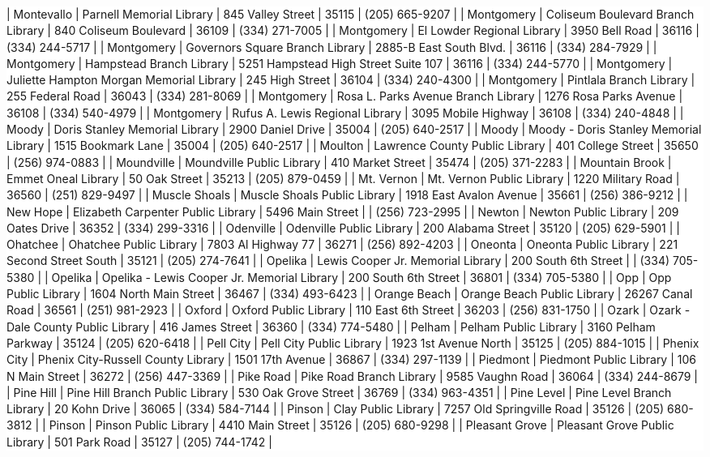 | Montevallo | Parnell Memorial Library | 845 Valley Street | 35115 | (205\) 665\-9207 |
| Montgomery | Coliseum Boulevard Branch Library | 840 Coliseum Boulevard | 36109 | (334\) 271\-7005 |
| Montgomery | El Lowder Regional Library | 3950 Bell Road | 36116 | (334\) 244\-5717 |
| Montgomery | Governors Square Branch Library | 2885\-B East South Blvd. | 36116 | (334\) 284\-7929 |
| Montgomery | Hampstead Branch Library | 5251 Hampstead High Street Suite 107 | 36116 | (334\) 244\-5770 |
| Montgomery | Juliette Hampton Morgan Memorial Library | 245 High Street | 36104 | (334\) 240\-4300 |
| Montgomery | Pintlala Branch Library | 255 Federal Road | 36043 | (334\) 281\-8069 |
| Montgomery | Rosa L. Parks Avenue Branch Library | 1276 Rosa Parks Avenue | 36108 | (334\) 540\-4979 |
| Montgomery | Rufus A. Lewis Regional Library | 3095 Mobile Highway | 36108 | (334\) 240\-4848 |
| Moody | Doris Stanley Memorial Library | 2900 Daniel Drive | 35004 | (205\) 640\-2517 |
| Moody | Moody \- Doris Stanley Memorial Library | 1515 Bookmark Lane | 35004 | (205\) 640\-2517 |
| Moulton | Lawrence County Public Library | 401 College Street | 35650 | (256\) 974\-0883 |
| Moundville | Moundville Public Library | 410 Market Street | 35474 | (205\) 371\-2283 |
| Mountain Brook | Emmet Oneal Library | 50 Oak Street | 35213 | (205\) 879\-0459 |
| Mt. Vernon | Mt. Vernon Public Library | 1220 Military Road | 36560 | (251\) 829\-9497 |
| Muscle Shoals | Muscle Shoals Public Library | 1918 East Avalon Avenue | 35661 | (256\) 386\-9212 |
| New Hope | Elizabeth Carpenter Public Library | 5496 Main Street |  | (256\) 723\-2995 |
| Newton | Newton Public Library | 209 Oates Drive | 36352 | (334\) 299\-3316 |
| Odenville | Odenville Public Library | 200 Alabama Street | 35120 | (205\) 629\-5901 |
| Ohatchee | Ohatchee Public Library | 7803 Al Highway 77 | 36271 | (256\) 892\-4203 |
| Oneonta | Oneonta Public Library | 221 Second Street South | 35121 | (205\) 274\-7641 |
| Opelika | Lewis Cooper Jr. Memorial Library | 200 South 6th Street |  | (334\) 705\-5380 |
| Opelika | Opelika \- Lewis Cooper Jr. Memorial Library | 200 South 6th Street | 36801 | (334\) 705\-5380 |
| Opp | Opp Public Library | 1604 North Main Street | 36467 | (334\) 493\-6423 |
| Orange Beach | Orange Beach Public Library | 26267 Canal Road | 36561 | (251\) 981\-2923 |
| Oxford | Oxford Public Library | 110 East 6th Street | 36203 | (256\) 831\-1750 |
| Ozark | Ozark \- Dale County Public Library | 416 James Street | 36360 | (334\) 774\-5480 |
| Pelham | Pelham Public Library | 3160 Pelham Parkway | 35124 | (205\) 620\-6418 |
| Pell City | Pell City Public Library | 1923 1st Avenue North | 35125 | (205\) 884\-1015 |
| Phenix City | Phenix City\-Russell County Library | 1501 17th Avenue | 36867 | (334\) 297\-1139 |
| Piedmont | Piedmont Public Library | 106 N Main Street | 36272 | (256\) 447\-3369 |
| Pike Road | Pike Road Branch Library | 9585 Vaughn Road | 36064 | (334\) 244\-8679 |
| Pine Hill | Pine Hill Branch Public Library | 530 Oak Grove Street | 36769 | (334\) 963\-4351 |
| Pine Level | Pine Level Branch Library | 20 Kohn Drive | 36065 | (334\) 584\-7144 |
| Pinson | Clay Public Library | 7257 Old Springville Road | 35126 | (205\) 680\-3812 |
| Pinson | Pinson Public Library | 4410 Main Street | 35126 | (205\) 680\-9298 |
| Pleasant Grove | Pleasant Grove Public Library | 501 Park Road | 35127 | (205\) 744\-1742 |